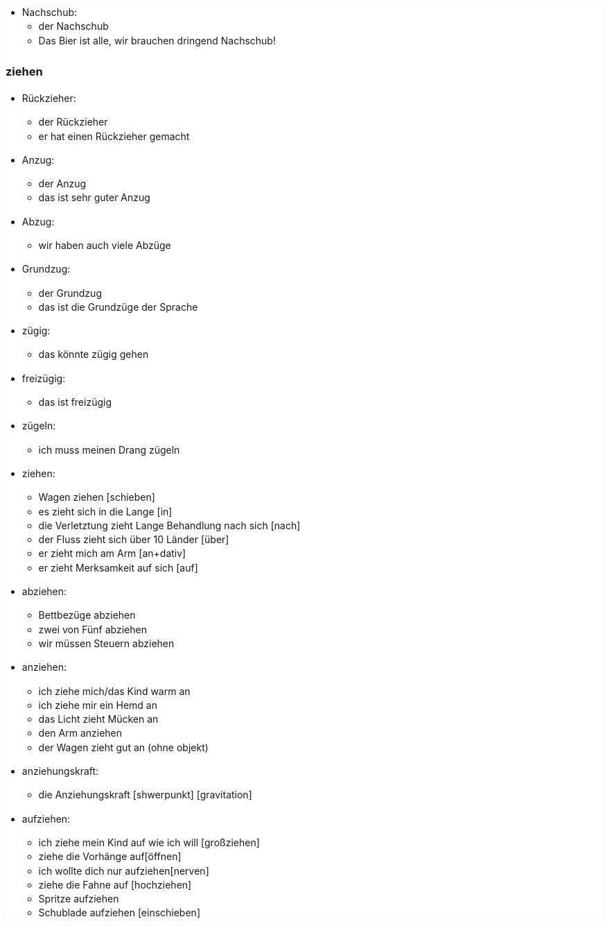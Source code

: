 - Nachschub:
    - der Nachschub 
    - Das Bier ist alle, wir brauchen dringend Nachschub!

### ziehen
- Rückzieher:
    - der Rückzieher 
    - er hat einen Rückzieher gemacht 

- Anzug:
    - der Anzug  
    - das ist sehr guter Anzug 

- Abzug:
    - wir haben auch viele Abzüge 

- Grundzug:
    - der Grundzug 
    - das ist die Grundzüge der Sprache 

- zügig:
    - das könnte zügig gehen 

- freizügig:
    - das ist freizügig

- zügeln:
    - ich muss meinen Drang zügeln 

- ziehen:
    - Wagen ziehen [schieben]
    - es zieht sich in die Lange  [in]
    - die Verletztung zieht Lange Behandlung nach sich [nach]
    - der Fluss zieht sich über 10 Länder [über]
    - er zieht mich am Arm  [an+dativ]
    - er zieht Merksamkeit auf sich [auf]

- abziehen:
    - Bettbezüge abziehen 
    - zwei von Fünf abziehen
    - wir müssen Steuern abziehen 

- anziehen:
    - ich ziehe mich/das Kind warm an 
    - ich ziehe mir ein Hemd an
    - das Licht zieht Mücken an 
    - den Arm anziehen
    - der Wagen zieht gut an (ohne objekt) 

- anziehungskraft:
    - die Anziehungskraft [shwerpunkt] [gravitation]

- aufziehen:
    - ich ziehe mein Kind auf wie ich will [großziehen]
    - ziehe die Vorhänge auf[öffnen]
    - ich wollte dich nur aufziehen[nerven]
    - ziehe die Fahne auf [hochziehen] 
    - Spritze aufziehen 
    - Schublade aufziehen [einschieben]
